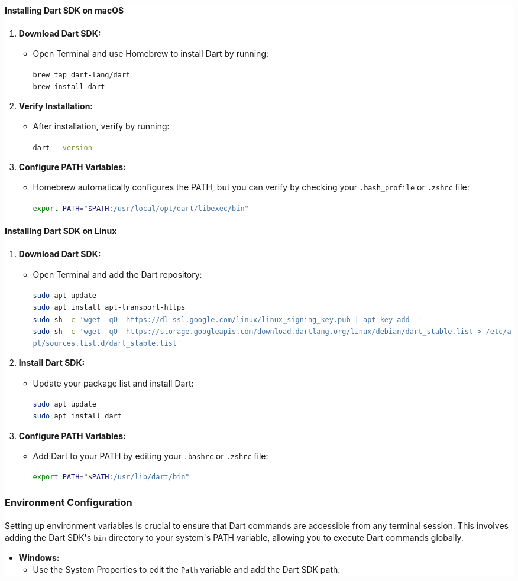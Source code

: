 #### Installing Dart SDK on macOS

1. **Download Dart SDK:**
   - Open Terminal and use Homebrew to install Dart by running:
     ```bash
     brew tap dart-lang/dart
     brew install dart
     ```

2. **Verify Installation:**
   - After installation, verify by running:
     ```bash
     dart --version
     ```

3. **Configure PATH Variables:**
   - Homebrew automatically configures the PATH, but you can verify by checking your `.bash_profile` or `.zshrc` file:
     ```bash
     export PATH="$PATH:/usr/local/opt/dart/libexec/bin"
     ```

#### Installing Dart SDK on Linux

1. **Download Dart SDK:**
   - Open Terminal and add the Dart repository:
     ```bash
     sudo apt update
     sudo apt install apt-transport-https
     sudo sh -c 'wget -qO- https://dl-ssl.google.com/linux/linux_signing_key.pub | apt-key add -'
     sudo sh -c 'wget -qO- https://storage.googleapis.com/download.dartlang.org/linux/debian/dart_stable.list > /etc/apt/sources.list.d/dart_stable.list'
     ```

2. **Install Dart SDK:**
   - Update your package list and install Dart:
     ```bash
     sudo apt update
     sudo apt install dart
     ```

3. **Configure PATH Variables:**
   - Add Dart to your PATH by editing your `.bashrc` or `.zshrc` file:
     ```bash
     export PATH="$PATH:/usr/lib/dart/bin"
     ```

### Environment Configuration

Setting up environment variables is crucial to ensure that Dart commands are accessible from any terminal session. This involves adding the Dart SDK's `bin` directory to your system's PATH variable, allowing you to execute Dart commands globally.

- **Windows:**
  - Use the System Properties to edit the `Path` variable and add the Dart SDK path.
